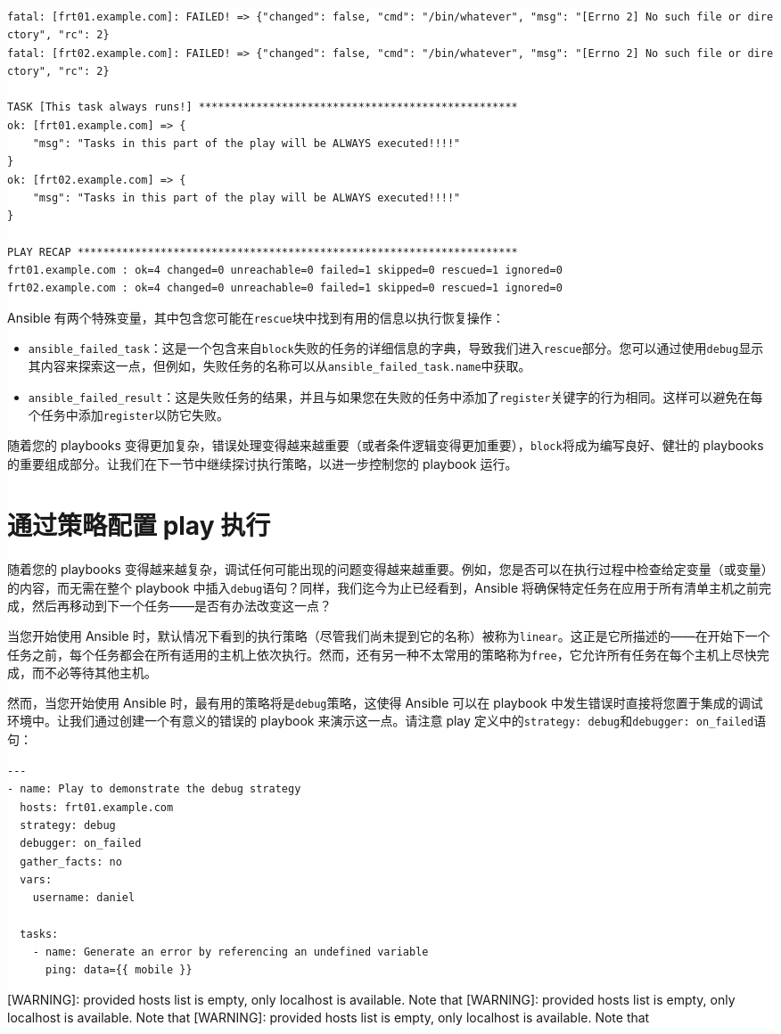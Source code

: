 ```
fatal: [frt01.example.com]: FAILED! => {"changed": false, "cmd": "/bin/whatever", "msg": "[Errno 2] No such file or directory", "rc": 2}
fatal: [frt02.example.com]: FAILED! => {"changed": false, "cmd": "/bin/whatever", "msg": "[Errno 2] No such file or directory", "rc": 2}

TASK [This task always runs!] **************************************************
ok: [frt01.example.com] => {
    "msg": "Tasks in this part of the play will be ALWAYS executed!!!!"
}
ok: [frt02.example.com] => {
    "msg": "Tasks in this part of the play will be ALWAYS executed!!!!"
}

PLAY RECAP *********************************************************************
frt01.example.com : ok=4 changed=0 unreachable=0 failed=1 skipped=0 rescued=1 ignored=0
frt02.example.com : ok=4 changed=0 unreachable=0 failed=1 skipped=0 rescued=1 ignored=0
```

Ansible 有两个特殊变量，其中包含您可能在`rescue`块中找到有用的信息以执行恢复操作：

+   `ansible_failed_task`：这是一个包含来自`block`失败的任务的详细信息的字典，导致我们进入`rescue`部分。您可以通过使用`debug`显示其内容来探索这一点，但例如，失败任务的名称可以从`ansible_failed_task.name`中获取。

+   `ansible_failed_result`：这是失败任务的结果，并且与如果您在失败的任务中添加了`register`关键字的行为相同。这样可以避免在每个任务中添加`register`以防它失败。

随着您的 playbooks 变得更加复杂，错误处理变得越来越重要（或者条件逻辑变得更加重要），`block`将成为编写良好、健壮的 playbooks 的重要组成部分。让我们在下一节中继续探讨执行策略，以进一步控制您的 playbook 运行。

# 通过策略配置 play 执行

随着您的 playbooks 变得越来越复杂，调试任何可能出现的问题变得越来越重要。例如，您是否可以在执行过程中检查给定变量（或变量）的内容，而无需在整个 playbook 中插入`debug`语句？同样，我们迄今为止已经看到，Ansible 将确保特定任务在应用于所有清单主机之前完成，然后再移动到下一个任务——是否有办法改变这一点？

当您开始使用 Ansible 时，默认情况下看到的执行策略（尽管我们尚未提到它的名称）被称为`linear`。这正是它所描述的——在开始下一个任务之前，每个任务都会在所有适用的主机上依次执行。然而，还有另一种不太常用的策略称为`free`，它允许所有任务在每个主机上尽快完成，而不必等待其他主机。

然而，当您开始使用 Ansible 时，最有用的策略将是`debug`策略，这使得 Ansible 可以在 playbook 中发生错误时直接将您置于集成的调试环境中。让我们通过创建一个有意义的错误的 playbook 来演示这一点。请注意 play 定义中的`strategy: debug`和`debugger: on_failed`语句：

```
---
- name: Play to demonstrate the debug strategy
  hosts: frt01.example.com
  strategy: debug
  debugger: on_failed
  gather_facts: no
  vars:
    username: daniel

  tasks:
    - name: Generate an error by referencing an undefined variable
      ping: data={{ mobile }}
```


[WARNING]: provided hosts list is empty, only localhost is available. Note that
[WARNING]: provided hosts list is empty, only localhost is available. Note that
[WARNING]: provided hosts list is empty, only localhost is available. Note that